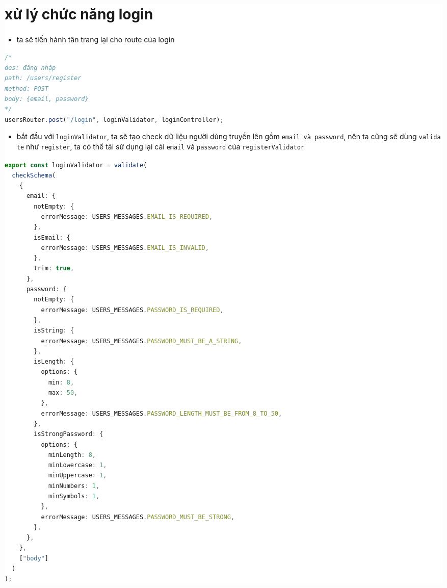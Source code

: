 # xử lý chức năng login

- ta sẽ tiến hành tân trang lại cho route của login

```ts
/*
des: đăng nhập
path: /users/register
method: POST
body: {email, password}
*/
usersRouter.post("/login", loginValidator, loginController);
```

- bắt đầu với `loginValidator`, ta sẽ tạo check dữ liệu người dùng truyền lên gồm `email và password`, nên ta cũng sẽ dùng `validate` như `register`, ta có thể tái sử dụng lại cái `email` và `password` của `registerValidator`

```ts
export const loginValidator = validate(
  checkSchema(
    {
      email: {
        notEmpty: {
          errorMessage: USERS_MESSAGES.EMAIL_IS_REQUIRED,
        },
        isEmail: {
          errorMessage: USERS_MESSAGES.EMAIL_IS_INVALID,
        },
        trim: true,
      },
      password: {
        notEmpty: {
          errorMessage: USERS_MESSAGES.PASSWORD_IS_REQUIRED,
        },
        isString: {
          errorMessage: USERS_MESSAGES.PASSWORD_MUST_BE_A_STRING,
        },
        isLength: {
          options: {
            min: 8,
            max: 50,
          },
          errorMessage: USERS_MESSAGES.PASSWORD_LENGTH_MUST_BE_FROM_8_TO_50,
        },
        isStrongPassword: {
          options: {
            minLength: 8,
            minLowercase: 1,
            minUppercase: 1,
            minNumbers: 1,
            minSymbols: 1,
          },
          errorMessage: USERS_MESSAGES.PASSWORD_MUST_BE_STRONG,
        },
      },
    },
    ["body"]
  )
);
```

